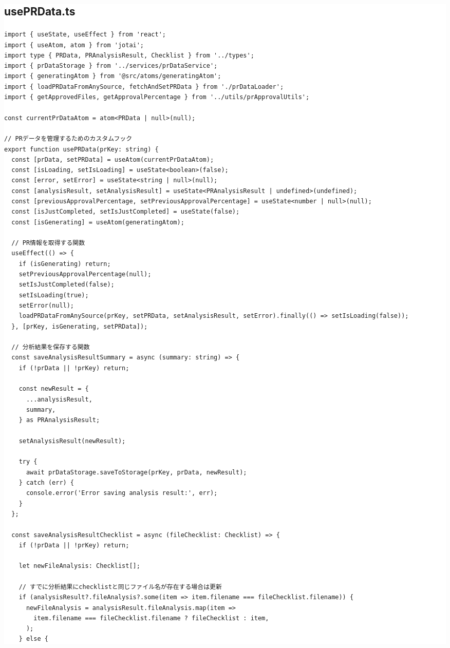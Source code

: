 ## usePRData.ts
```
import { useState, useEffect } from 'react';
import { useAtom, atom } from 'jotai';
import type { PRData, PRAnalysisResult, Checklist } from '../types';
import { prDataStorage } from '../services/prDataService';
import { generatingAtom } from '@src/atoms/generatingAtom';
import { loadPRDataFromAnySource, fetchAndSetPRData } from './prDataLoader';
import { getApprovedFiles, getApprovalPercentage } from '../utils/prApprovalUtils';

const currentPrDataAtom = atom<PRData | null>(null);

// PRデータを管理するためのカスタムフック
export function usePRData(prKey: string) {
  const [prData, setPRData] = useAtom(currentPrDataAtom);
  const [isLoading, setIsLoading] = useState<boolean>(false);
  const [error, setError] = useState<string | null>(null);
  const [analysisResult, setAnalysisResult] = useState<PRAnalysisResult | undefined>(undefined);
  const [previousApprovalPercentage, setPreviousApprovalPercentage] = useState<number | null>(null);
  const [isJustCompleted, setIsJustCompleted] = useState(false);
  const [isGenerating] = useAtom(generatingAtom);

  // PR情報を取得する関数
  useEffect(() => {
    if (isGenerating) return;
    setPreviousApprovalPercentage(null);
    setIsJustCompleted(false);
    setIsLoading(true);
    setError(null);
    loadPRDataFromAnySource(prKey, setPRData, setAnalysisResult, setError).finally(() => setIsLoading(false));
  }, [prKey, isGenerating, setPRData]);

  // 分析結果を保存する関数
  const saveAnalysisResultSummary = async (summary: string) => {
    if (!prData || !prKey) return;

    const newResult = {
      ...analysisResult,
      summary,
    } as PRAnalysisResult;

    setAnalysisResult(newResult);

    try {
      await prDataStorage.saveToStorage(prKey, prData, newResult);
    } catch (err) {
      console.error('Error saving analysis result:', err);
    }
  };

  const saveAnalysisResultChecklist = async (fileChecklist: Checklist) => {
    if (!prData || !prKey) return;

    let newFileAnalysis: Checklist[];

    // すでに分析結果にchecklistと同じファイル名が存在する場合は更新
    if (analysisResult?.fileAnalysis?.some(item => item.filename === fileChecklist.filename)) {
      newFileAnalysis = analysisResult.fileAnalysis.map(item =>
        item.filename === fileChecklist.filename ? fileChecklist : item,
      );
    } else {
```